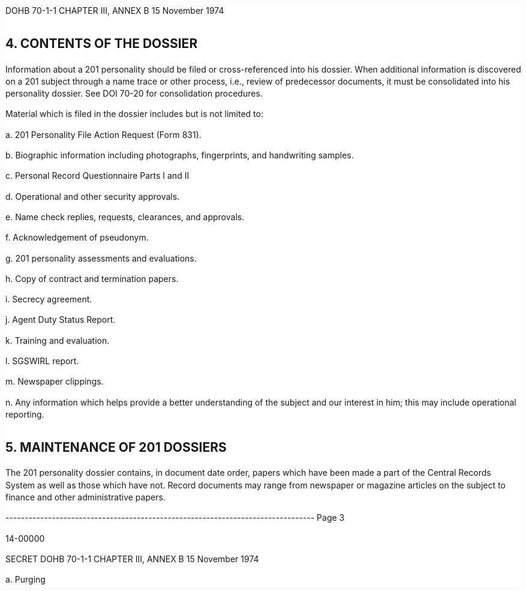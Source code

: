 DOHB 70-1-1
CHAPTER III, ANNEX B
15 November 1974

## 4. CONTENTS OF THE DOSSIER

Information about a 201 personality should be filed or cross-referenced into his dossier. When additional information is discovered on a 201 subject through a name trace or other process, i.e., review of predecessor documents, it must be consolidated into his personality dossier. See DOI 70-20 for consolidation procedures.

Material which is filed in the dossier includes but is not limited to:

a. 201 Personality File Action Request (Form 831).

b. Biographic information including photographs, fingerprints, and handwriting samples.

c. Personal Record Questionnaire Parts I and II

d. Operational and other security approvals.

e. Name check replies, requests, clearances, and approvals.

f. Acknowledgement of pseudonym.

g. 201 personality assessments and evaluations.

h. Copy of contract and termination papers.

i. Secrecy agreement.

j. Agent Duty Status Report.

k. Training and evaluation.

l. SGSWIRL report.

m. Newspaper clippings.

n. Any information which helps provide a better understanding of the subject and our interest in him; this may include operational reporting.

## 5. MAINTENANCE OF 201 DOSSIERS

The 201 personality dossier contains, in document date order, papers which have been made a part of the Central Records System as well as those which have not. Record documents may range from newspaper or magazine articles on the subject to finance and other administrative papers.


-------------------------------------------------------------------------------- Page 3

14-00000

SECRET
DOHB 70-1-1
CHAPTER III, ANNEX B
15 November 1974

a. Purging
